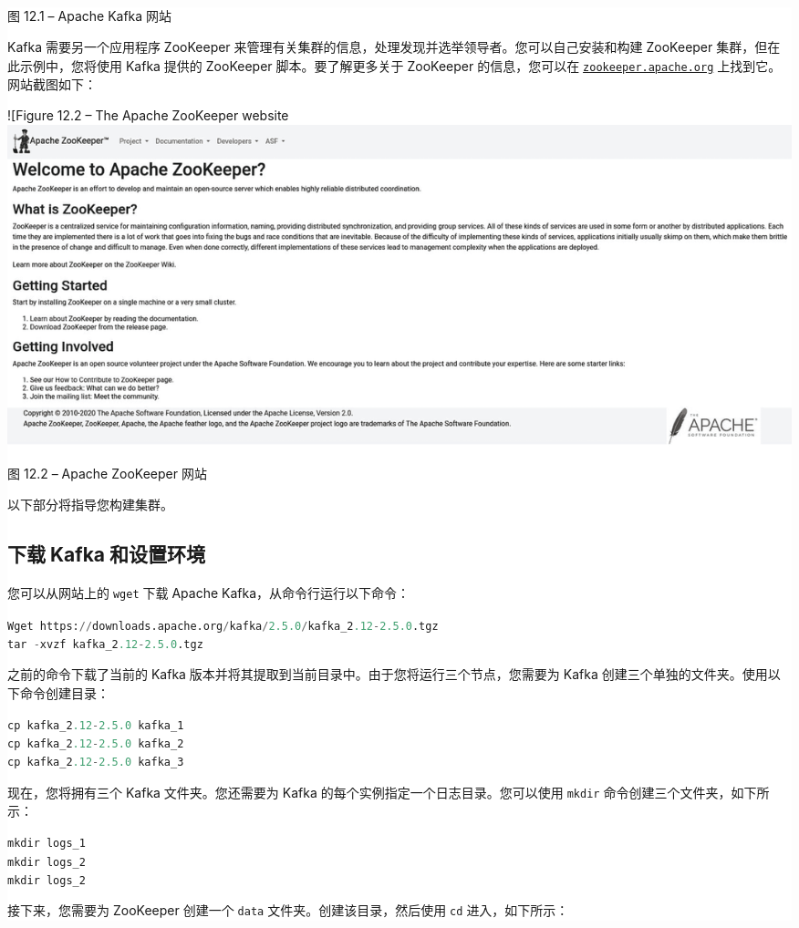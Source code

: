 图 12.1 – Apache Kafka 网站

Kafka 需要另一个应用程序 ZooKeeper 来管理有关集群的信息，处理发现并选举领导者。您可以自己安装和构建 ZooKeeper 集群，但在此示例中，您将使用 Kafka 提供的 ZooKeeper 脚本。要了解更多关于 ZooKeeper 的信息，您可以在 [`zookeeper.apache.org`](http://zookeeper.apache.org) 上找到它。网站截图如下：

![Figure 12.2 – The Apache ZooKeeper website![img/Figure_12.2_B15739.jpg](img/Figure_12.2_B15739.jpg)

图 12.2 – Apache ZooKeeper 网站

以下部分将指导您构建集群。

## 下载 Kafka 和设置环境

您可以从网站上的 `wget` 下载 Apache Kafka，从命令行运行以下命令：

```py
Wget https://downloads.apache.org/kafka/2.5.0/kafka_2.12-2.5.0.tgz
tar -xvzf kafka_2.12-2.5.0.tgz 
```

之前的命令下载了当前的 Kafka 版本并将其提取到当前目录中。由于您将运行三个节点，您需要为 Kafka 创建三个单独的文件夹。使用以下命令创建目录：

```py
cp kafka_2.12-2.5.0 kafka_1
cp kafka_2.12-2.5.0 kafka_2
cp kafka_2.12-2.5.0 kafka_3
```

现在，您将拥有三个 Kafka 文件夹。您还需要为 Kafka 的每个实例指定一个日志目录。您可以使用 `mkdir` 命令创建三个文件夹，如下所示：

```py
mkdir logs_1
mkdir logs_2
mkdir logs_2
```

接下来，您需要为 ZooKeeper 创建一个 `data` 文件夹。创建该目录，然后使用 `cd` 进入，如下所示：
